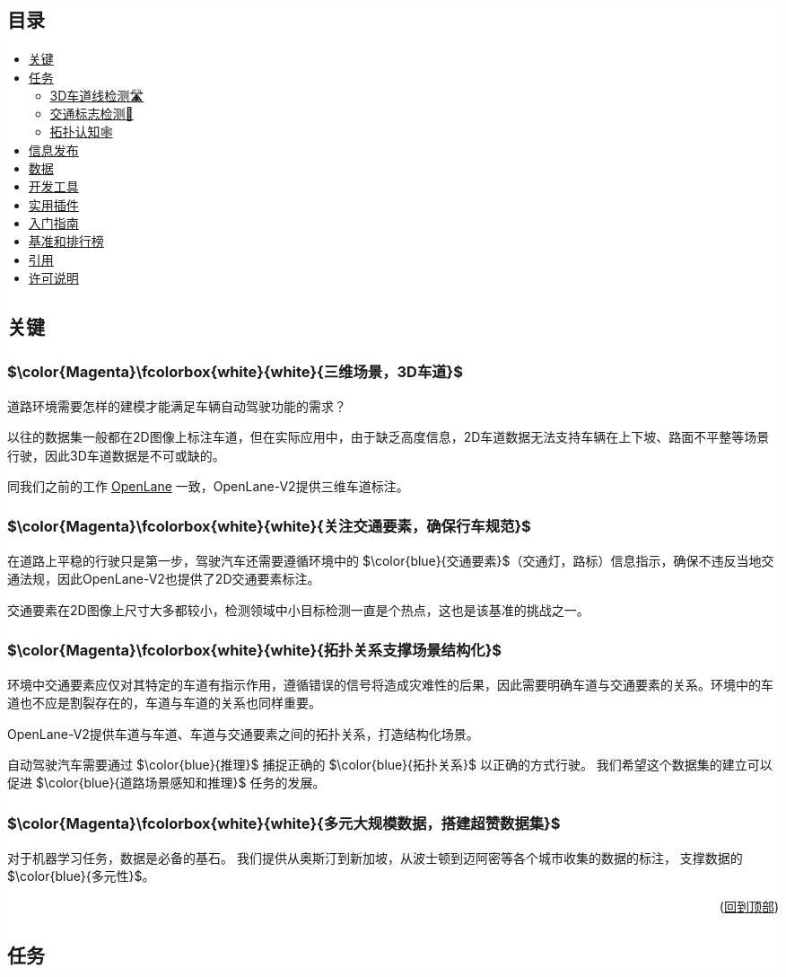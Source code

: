 </div>


## 目录

- [关键](#关键)
- [任务](#任务)
  - [3D车道线检测🛣️](#3d车道线检测-%EF%B8%8F)
  - [交通标志检测🚥](#交通标志检测-)
  - [拓扑认知🕸️](#拓扑认知-%EF%B8%8F)
- [信息发布](#信息发布)
- [数据](#数据)
- [开发工具](#开发工具)
- [实用插件](#实用插件)
- [入门指南](#入门指南)
- [基准和排行榜](#基准和排行榜)
- [引用](#引用)
- [许可说明](#许可说明)

## 关键
### $\color{Magenta}\fcolorbox{white}{white}{三维场景，3D车道}$

道路环境需要怎样的建模才能满足车辆自动驾驶功能的需求？

以往的数据集一般都在2D图像上标注车道，但在实际应用中，由于缺乏高度信息，2D车道数据无法支持车辆在上下坡、路面不平整等场景行驶，因此3D车道数据是不可或缺的。

同我们之前的工作 [OpenLane](https://github.com/OpenDriveLab/OpenLane) 一致，OpenLane-V2提供三维车道标注。
### $\color{Magenta}\fcolorbox{white}{white}{关注交通要素，确保行车规范}$
在道路上平稳的行驶只是第一步，驾驶汽车还需要遵循环境中的 $\color{blue}{交通要素}$（交通灯，路标）信息指示，确保不违反当地交通法规，因此OpenLane-V2也提供了2D交通要素标注。

交通要素在2D图像上尺寸大多都较小，检测领域中小目标检测一直是个热点，这也是该基准的挑战之一。

### $\color{Magenta}\fcolorbox{white}{white}{拓扑关系支撑场景结构化}$ 
环境中交通要素应仅对其特定的车道有指示作用，遵循错误的信号将造成灾难性的后果，因此需要明确车道与交通要素的关系。环境中的车道也不应是割裂存在的，车道与车道的关系也同样重要。

OpenLane-V2提供车道与车道、车道与交通要素之间的拓扑关系，打造结构化场景。

自动驾驶汽车需要通过 $\color{blue}{推理}$ 捕捉正确的 $\color{blue}{拓扑关系}$ 以正确的方式行驶。
我们希望这个数据集的建立可以促进 $\color{blue}{道路场景感知和推理}$ 任务的发展。

### $\color{Magenta}\fcolorbox{white}{white}{多元大规模数据，搭建超赞数据集}$
对于机器学习任务，数据是必备的基石。
我们提供从奥斯汀到新加坡，从波士顿到迈阿密等各个城市收集的数据的标注，
支撑数据的 $\color{blue}{多元性}$。

<p align="right">(<a href="#top">回到顶部</a>)</p>


## 任务

